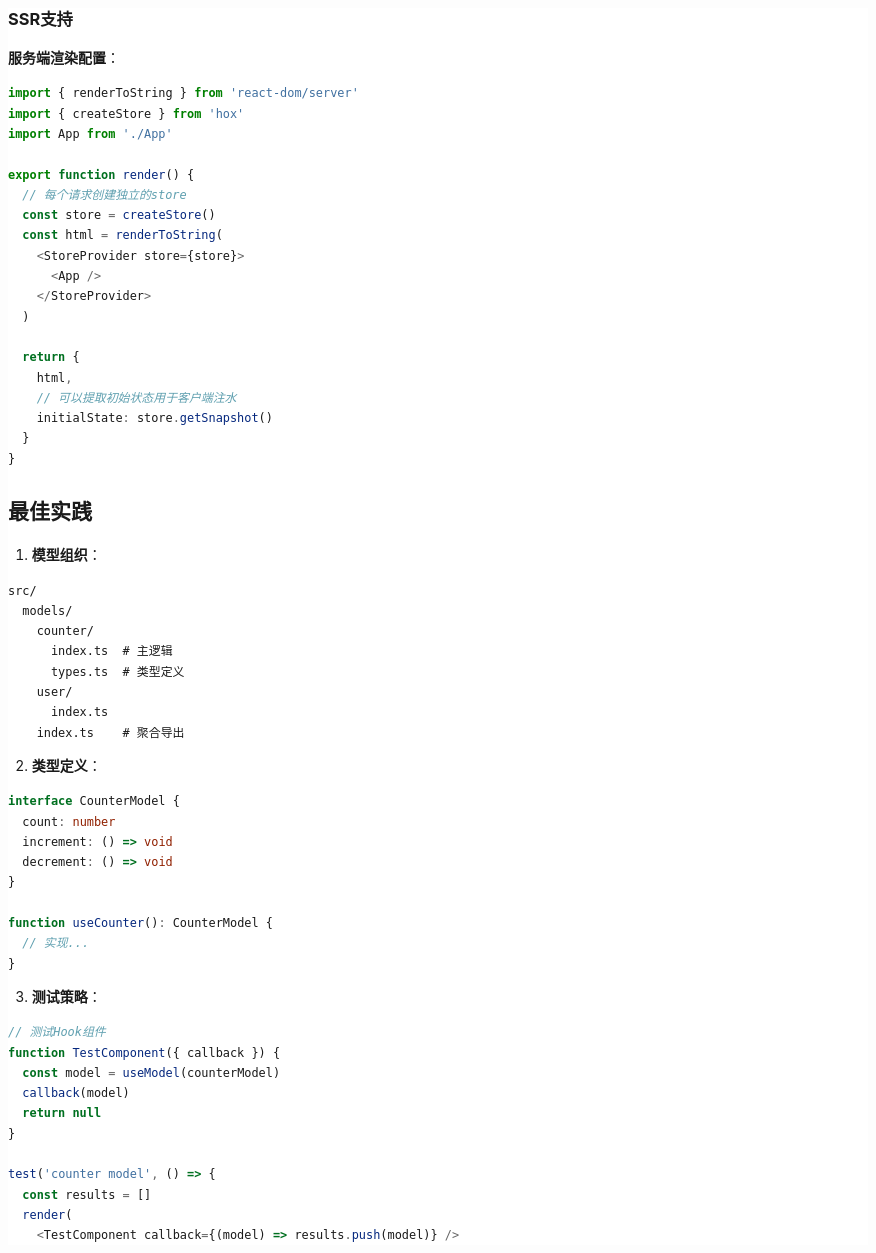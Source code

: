 ### SSR支持

**服务端渲染配置**：
```typescript
import { renderToString } from 'react-dom/server'
import { createStore } from 'hox'
import App from './App'

export function render() {
  // 每个请求创建独立的store
  const store = createStore()
  const html = renderToString(
    <StoreProvider store={store}>
      <App />
    </StoreProvider>
  )
  
  return {
    html,
    // 可以提取初始状态用于客户端注水
    initialState: store.getSnapshot()
  }
}
```

## 最佳实践

1. **模型组织**：
```
src/
  models/
    counter/
      index.ts  # 主逻辑
      types.ts  # 类型定义
    user/
      index.ts
    index.ts    # 聚合导出
```

2. **类型定义**：
```typescript
interface CounterModel {
  count: number
  increment: () => void
  decrement: () => void
}

function useCounter(): CounterModel {
  // 实现...
}
```

3. **测试策略**：
```typescript
// 测试Hook组件
function TestComponent({ callback }) {
  const model = useModel(counterModel)
  callback(model)
  return null
}

test('counter model', () => {
  const results = []
  render(
    <TestComponent callback={(model) => results.push(model)} />
```